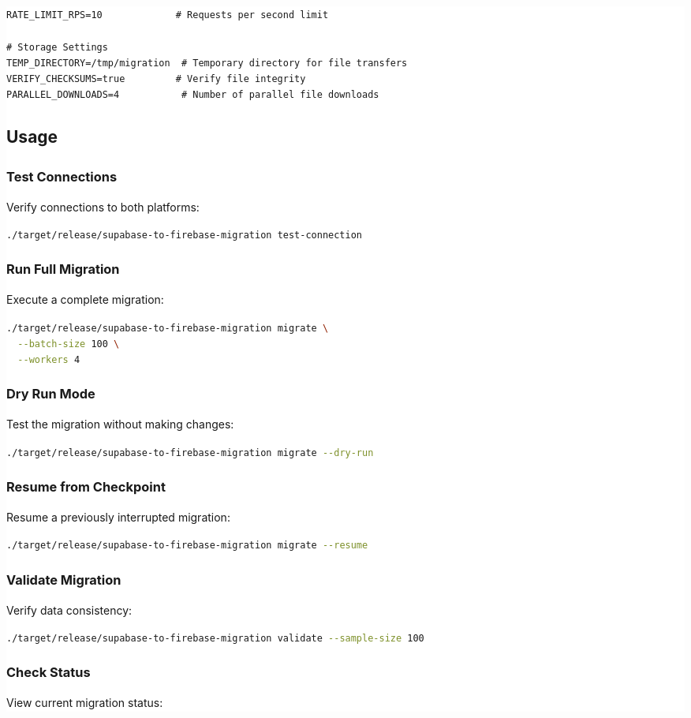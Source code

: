 ```env
RATE_LIMIT_RPS=10             # Requests per second limit

# Storage Settings
TEMP_DIRECTORY=/tmp/migration  # Temporary directory for file transfers
VERIFY_CHECKSUMS=true         # Verify file integrity
PARALLEL_DOWNLOADS=4           # Number of parallel file downloads
```

## Usage

### Test Connections

Verify connections to both platforms:

```bash
./target/release/supabase-to-firebase-migration test-connection
```

### Run Full Migration

Execute a complete migration:

```bash
./target/release/supabase-to-firebase-migration migrate \
  --batch-size 100 \
  --workers 4
```

### Dry Run Mode

Test the migration without making changes:

```bash
./target/release/supabase-to-firebase-migration migrate --dry-run
```

### Resume from Checkpoint

Resume a previously interrupted migration:

```bash
./target/release/supabase-to-firebase-migration migrate --resume
```

### Validate Migration

Verify data consistency:

```bash
./target/release/supabase-to-firebase-migration validate --sample-size 100
```

### Check Status

View current migration status:

